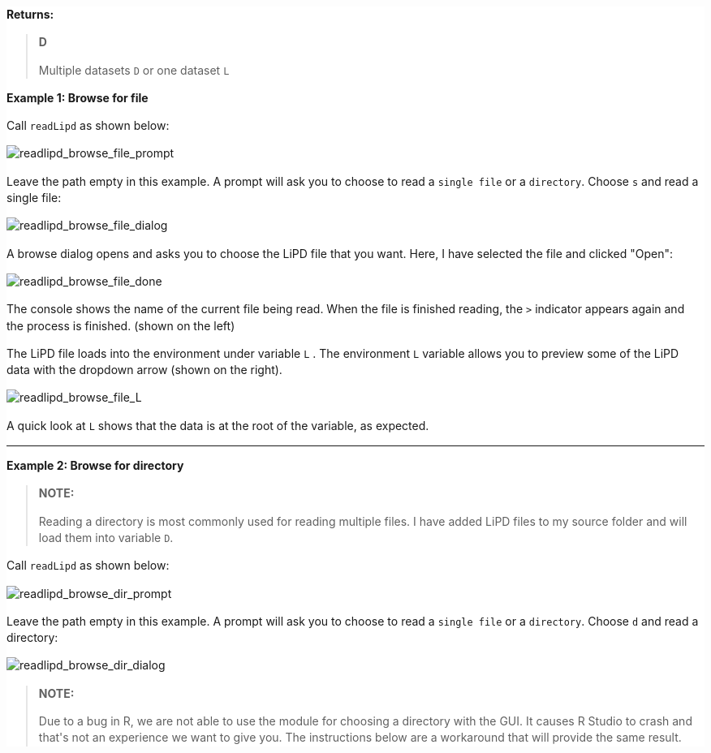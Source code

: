 
**Returns:**
> 
> **D**
> 
> Multiple datasets `D` or one dataset `L`
> 

**Example 1: Browse for file** 

Call `readLipd` as shown below:

![readlipd_browse_file_prompt](https://www.dropbox.com/s/suv2u7egvsh24hn/1_readlipd_prompt.png?raw=1)

Leave the path empty in this example.  A prompt will ask you to choose to read a `single file` or a `directory`.  Choose `s` and read a single file:

![readlipd_browse_file_dialog](https://www.dropbox.com/s/xcx36hjmjp3wot4/readlipd_1_browse_file.png?raw=1)

A browse dialog opens and asks you to choose the LiPD file that you want. Here, I have selected the file and clicked "Open":


![readlipd_browse_file_done](https://www.dropbox.com/s/5kpj0iz8cwn9wql/readlipd_1_done.png?raw=1)

The console shows the name of the current file being read. When the file is finished reading, the `>` indicator appears again and the process is finished. (shown on the left)

The LiPD file loads into the environment under variable `L` .  The environment `L` variable allows you to preview some of the LiPD data with the dropdown arrow (shown on the right).

![readlipd_browse_file_L](https://www.dropbox.com/s/tvnodp9ewiiatze/readlipd_1_L.png?raw=1)

A quick look at `L` shows that the data is at the root of the variable, as expected.


----------


**Example 2: Browse for directory** 

> **NOTE:**
>
> Reading a directory is most commonly used for reading multiple files. I have added LiPD files to my source folder and will load them into variable `D`.
> 

Call `readLipd` as shown below:

![readlipd_browse_dir_prompt](https://www.dropbox.com/s/suv2u7egvsh24hn/1_readlipd_prompt.png?raw=1)

Leave the path empty in this example.  A prompt will ask you to choose to read a `single file` or a `directory`.  Choose `d` and read a directory:

![readlipd_browse_dir_dialog](https://www.dropbox.com/s/bxndk6abu7a70rh/readlipd_2_browse_dir.png?raw=1)

> **NOTE:**
> 
> Due to a bug in R, we are not able to use the module for choosing a directory with the GUI. It causes R Studio to crash and that's not an experience we want to give you. The instructions below are a workaround that will provide the same result.  
